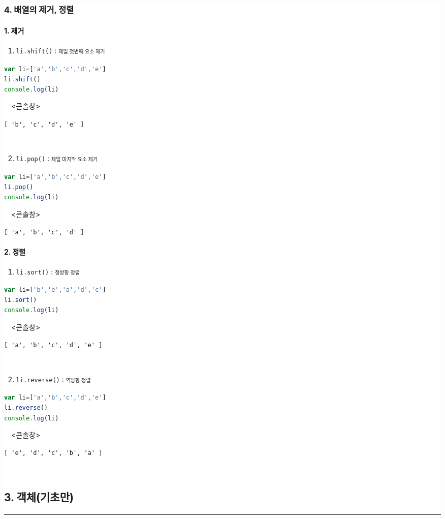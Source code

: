 ### 4. 배열의 제거, 정렬
#### 1. 제거
1. `li.shift()` : <span style='font-size:10px'>제일 첫번째 요소 제거</span>
```javascript
var li=['a','b','c','d','e']
li.shift()
console.log(li)
```
&emsp;<콘솔창>

```
[ 'b', 'c', 'd', 'e' ]
```
</br>

2. `li.pop()` : <span style='font-size:10px'>제일 마지막 요소 제거</span>
```javascript
var li=['a','b','c','d','e']
li.pop()
console.log(li)
```
&emsp;<콘솔창>
```
[ 'a', 'b', 'c', 'd' ]
```

#### 2. 정렬
1. `li.sort()` : <span style='font-size:10px'>정방향 정렬</span>
```javascript
var li=['b','e','a','d','c']
li.sort()
console.log(li)
```
&emsp;<콘솔창>
```
[ 'a', 'b', 'c', 'd', 'e' ]
```
</br>

2. `li.reverse()` : <span style='font-size:10px'>역방향 정렬</span>
```javascript
var li=['a','b','c','d','e']
li.reverse()
console.log(li)
```
&emsp;<콘솔창>
```
[ 'e', 'd', 'c', 'b', 'a' ]
```
</br>

## 3. 객체(기초만)
---
